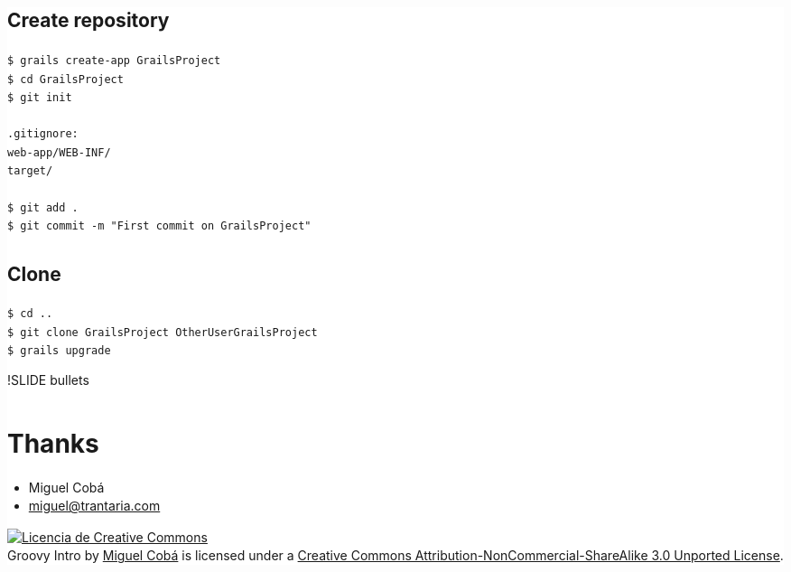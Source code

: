 ## Create repository ##

    $ grails create-app GrailsProject
    $ cd GrailsProject
    $ git init

    .gitignore:
    web-app/WEB-INF/
    target/

    $ git add .
    $ git commit -m "First commit on GrailsProject"    

## Clone ##

    $ cd ..
    $ git clone GrailsProject OtherUserGrailsProject
    $ grails upgrade

!SLIDE bullets

# Thanks #

* Miguel Cobá
* [miguel@trantaria.com](miguel@trantaria.com)

<a rel="license" href="http://creativecommons.org/licenses/by-nc-sa/3.0/"><img alt="Licencia de Creative Commons" style="border-width:0" src="http://i.creativecommons.org/l/by-nc-sa/3.0/88x31.png" /></a><br /><span xmlns:dct="http://purl.org/dc/terms/" href="http://purl.org/dc/dcmitype/Text" property="dct:title" rel="dct:type">Groovy Intro</span> by <a xmlns:cc="http://creativecommons.org/ns#" href="http://trantaria.com" property="cc:attributionName" rel="cc:attributionURL">Miguel Cobá</a> is licensed under a <a rel="license" href="http://creativecommons.org/licenses/by-nc-sa/3.0/">Creative Commons Attribution-NonCommercial-ShareAlike 3.0 Unported License</a>.
